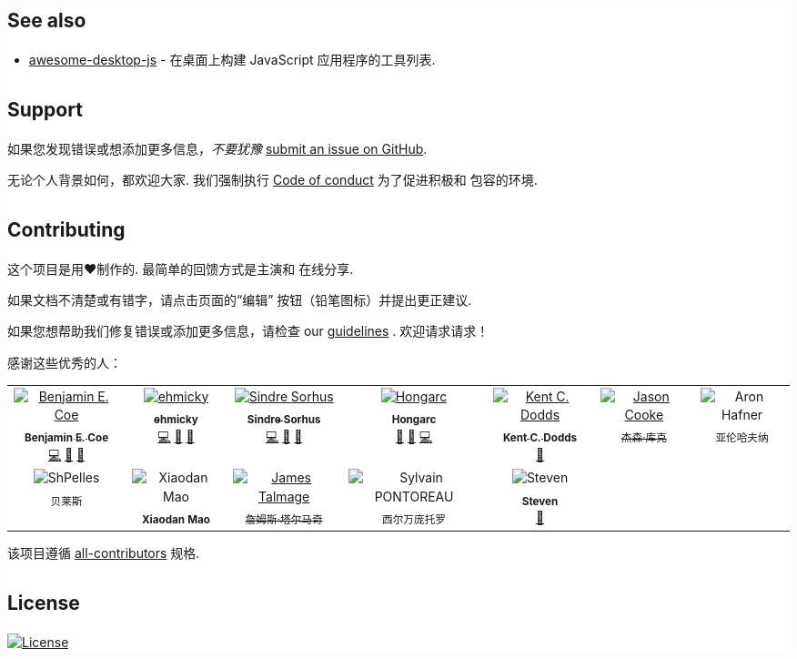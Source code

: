## See also

- [awesome-desktop-js](https://github.com/styfle/awesome-desktop-js) - 在桌面上构建 JavaScript 应用程序的工具列表.

## Support

如果您发现错误或想添加更多信息，_不要犹豫_
[submit an issue on GitHub](https://github.com/bcoe/awesome-cross-platform-nodejs/blob/master/../../issues).

无论个人背景如何，都欢迎大家. 我们强制执行
[Code of conduct](https://github.com/bcoe/awesome-cross-platform-nodejs/blob/master/CODE_OF_CONDUCT.md) 为了促进积极和
包容的环境.

## Contributing

这个项目是用❤️制作的. 最简单的回馈方式是主演和
在线分享.

如果文档不清楚或有错字，请点击页面的“编辑”
按钮（铅笔图标）并提出更正建议.

如果您想帮助我们修复错误或添加更多信息，请检查
our [guidelines](https://github.com/bcoe/awesome-cross-platform-nodejs/blob/master/contributing.md) . 欢迎请求请求！

感谢这些优秀的人：



<table><tr><td align="center"><a href="https://twitter.com/benjamincoe"><img src="https://avatars3.githubusercontent.com/u/194609?v=4" width="100px;" alt="Benjamin E. Coe"/><br /><sub><b>Benjamin E. Coe</b></sub></a><br /><a href="https://raw.githubusercontent.com/bcoe/awesome-cross-platform-nodejs/commits?author=bcoe" title="Code">💻</a> <a href="#ideas-bcoe" title="Ideas, Planning, & Feedback">🤔</a> <a href="https://raw.githubusercontent.com/bcoe/awesome-cross-platform-nodejs/commits?author=bcoe" title="Documentation">📖</a></td><td align="center"><a href="https://twitter.com/ehmicky"><img src="https://avatars2.githubusercontent.com/u/8136211?v=4" width="100px;" alt="ehmicky"/><br /><sub><b>ehmicky</b></sub></a><br /><a href="https://raw.githubusercontent.com/bcoe/awesome-cross-platform-nodejs/commits?author=ehmicky" title="Code">💻</a> <a href="#ideas-ehmicky" title="Ideas, Planning, & Feedback">🤔</a> <a href="https://raw.githubusercontent.com/bcoe/awesome-cross-platform-nodejs/commits?author=ehmicky" title="Documentation">📖</a></td><td align="center"><a href="https://sindresorhus.com"><img src="https://avatars1.githubusercontent.com/u/170270?v=4" width="100px;" alt="Sindre Sorhus"/><br /><sub><b>Sindre Sorhus</b></sub></a><br /><a href="https://raw.githubusercontent.com/bcoe/awesome-cross-platform-nodejs/commits?author=sindresorhus" title="Code">💻</a> <a href="#ideas-sindresorhus" title="Ideas, Planning, & Feedback">🤔</a> <a href="https://raw.githubusercontent.com/bcoe/awesome-cross-platform-nodejs/commits?author=sindresorhus" title="Documentation">📖</a></td><td align="center"><a href="https://fb.com/RemoveU"><img src="https://avatars1.githubusercontent.com/u/19208123?v=4" width="100px;" alt="Hongarc"/><br /><sub><b>Hongarc</b></sub></a><br /><a href="#design-Hongarc" title="Design">🎨</a> <a href="https://raw.githubusercontent.com/bcoe/awesome-cross-platform-nodejs/commits?author=Hongarc" title="Documentation">📖</a> <a href="https://raw.githubusercontent.com/bcoe/awesome-cross-platform-nodejs/commits?author=Hongarc" title="Code">💻</a></td><td align="center"><a href="https://kentcdodds.com"><img src="https://avatars0.githubusercontent.com/u/1500684?v=4" width="100px;" alt="Kent C. Dodds"/><br /><sub><b>Kent C. Dodds</b></sub></a><br /><a href="#ideas-kentcdodds" title="Ideas, Planning, & Feedback">🤔</a></td><td align="center"><a href="https://nz.linkedin.com/in/jsonc11"><img src="https://avatars0.githubusercontent.com/u/5185660?v=4" width="100px;" alt="Jason Cooke"/><br /><sub>杰森·库克</sub><br /><a href="https://raw.githubusercontent.com/bcoe/awesome-cross-platform-nodejs/commits?author=Jason-Cooke" title="文档"></a></td><td align="center"><img src="https://avatars0.githubusercontent.com/u/3322693?v=4" width="100px;" alt="Aron Hafner"/><br /><sub>亚伦哈夫纳</sub><br /><a href="https://raw.githubusercontent.com/bcoe/awesome-cross-platform-nodejs/commits?author=alonalon" title="文档"></a></td></tr><tr><td align="center"><img src="https://avatars0.githubusercontent.com/u/43875468?v=4" width="100px;" alt="ShPelles"/><br /><sub>贝莱斯</sub><br /><a href="https://raw.githubusercontent.com/bcoe/awesome-cross-platform-nodejs/commits?author=ShPelles" title="文档"></a></td><td align="center"><img src="https://avatars1.githubusercontent.com/u/1182395?v=4" width="100px;" alt="Xiaodan Mao"/><br /><sub><b>Xiaodan Mao</b></sub></a><br /><a href="https://raw.githubusercontent.com/bcoe/awesome-cross-platform-nodejs/commits?author=Frederick-S" title="Documentation"></a></td><td align="center"><a href="https://raw.githubusercontent.com/jamestalmage"><img src="https://avatars0.githubusercontent.com/u/4082216?v=4" width="100px;" alt="James Talmage"/><br /><sub>詹姆斯·塔尔马奇</sub><br /><a href="https://raw.githubusercontent.com/bcoe/awesome-cross-platform-nodejs/commits?author=jamestalmage" title="文档"></a></td><td align="center"><img src="https://avatars3.githubusercontent.com/u/3357643?v=4" width="100px;" alt="Sylvain PONTOREAU"/><br /><sub>西尔万庞托罗</sub><br /><a href="https://raw.githubusercontent.com/bcoe/awesome-cross-platform-nodejs/commits?author=spontoreau" title="文档"></a></td><td align="center"><img src="https://avatars1.githubusercontent.com/u/229881?v=4" width="100px;" alt="Steven"/><br /><sub><b>Steven</b></sub></a><br /><a href="#ideas-styfle" title="Ideas, Planning, & Feedback">🤔</a></td></tr></table>



该项目遵循 [all-contributors](https://github.com/all-contributors/all-contributors) 规格.

## License

[![License](https://img.shields.io/github/license/bcoe/awesome-cross-platform-nodejs.svg?color=4cc61e&logo=github)](https://creativecommons.org/licenses/by-sa/4.0/)
